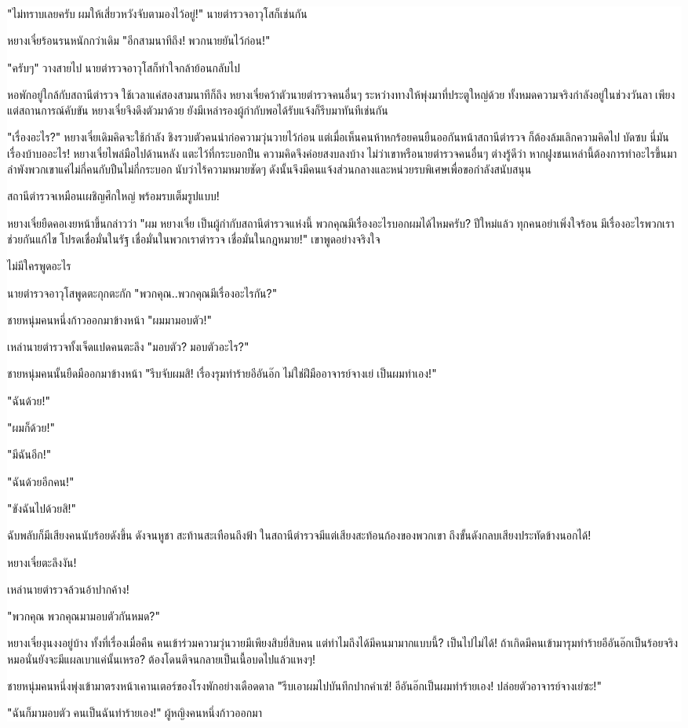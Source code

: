 "ไม่ทราบเลยครับ ผมให้เสี่ยวหวังจับตามองไว้อยู่!" นายตำรวจอาวุโสก็เช่นกัน

หยางเจี๋ยร้อนรนหนักกว่าเดิม "อีกสามนาทีถึง! พวกนายยันไว้ก่อน!"

"ครับๆ" วางสายไป นายตำรวจอาวุโสก็ทำใจกล้าย้อนกลับไป

หอพักอยู่ใกล้กับสถานีตำรวจ ใช้เวลาแค่สองสามนาทีก็ถึง หยางเจี๋ยคว้าตัวนายตำรวจคนอื่นๆ ระหว่างทางให้พุ่งมาที่ประตูใหญ่ด้วย ทั้งหมดความจริงกำลังอยู่ในช่วงวันลา เพียงแต่สถานการณ์คับขัน หยางเจี๋ยจึงดึงตัวมาด้วย ยังมีเหล่ารองผู้กำกับพอได้รับแจ้งก็รีบมาทันทีเช่นกัน

"เรื่องอะไร?" หยางเจี๋ยเดิมคิดจะใช้กำลัง ชิงรวบตัวคนนำก่อความวุ่นวายไว้ก่อน แต่เมื่อเห็นคนห้าหกร้อยคนยืนออกันหน้าสถานีตำรวจ ก็ต้องล้มเลิกความคิดไป บัดซบ นี่มันเรื่องบ้าบออะไร! หยางเจี๋ยไพล่มือไปด้านหลัง แตะไว้ที่กระบอกปืน ความคิดจึงค่อยสงบลงบ้าง ไม่ว่าเขาหรือนายตำรวจคนอื่นๆ ต่างรู้ดีว่า หากฝูงชนเหล่านี้ต้องการทำอะไรขึ้นมา ลำพังพวกเขาแค่ไม่กี่คนกับปืนไม่กี่กระบอก นับว่าไร้ความหมายชัดๆ ดังนั้นจึงมีคนแจ้งส่วนกลางและหน่วยรบพิเศษเพื่อขอกำลังสนับสนุน

สถานีตำรวจเหมือนเผชิญศึกใหญ่ พร้อมรบเต็มรูปแบบ!

หยางเจี๋ยยืดคอเงยหน้าขึ้นกล่าวว่า "ผม หยางเจี๋ย เป็นผู้กำกับสถานีตำรวจแห่งนี้ พวกคุณมีเรื่องอะไรบอกผมได้ไหมครับ? ปีใหม่แล้ว ทุกคนอย่าเพิ่งใจร้อน มีเรื่องอะไรพวกเราช่วยกันแก้ไข โปรดเชื่อมั่นในรัฐ เชื่อมั่นในพวกเราตำรวจ เชื่อมั่นในกฎหมาย!"
เขาพูดอย่างจริงใจ

ไม่มีใครพูดอะไร

นายตำรวจอาวุโสพูดตะกุกตะกัก "พวกคุณ..พวกคุณมีเรื่องอะไรกัน?"

ชายหนุ่มคนหนึ่งก้าวออกมาข้างหน้า "ผมมามอบตัว!"

เหล่านายตำรวจทั้งเจ็ดแปดคนตะลึง "มอบตัว? มอบตัวอะไร?"

ชายหนุ่มคนนั้นยืดมืออกมาข้างหน้า "รีบจับผมสิ! เรื่องรุมทำร้ายอีอันอ๊ก ไม่ใช่ฝีมืออาจารย์จางเย่ เป็นผมทำเอง!"

"ฉันด้วย!"

"ผมก็ด้วย!"

"มีฉันอีก!"

"ฉันด้วยอีกคน!"

"ขังฉันไปด้วยสิ!"

ฉับพลับก็มีเสียงคนนับร้อยดังขึ้น ดังจนหูชา สะท้านสะเทือนถึงฟ้า ในสถานีตำรวจมีแต่เสียงสะท้อนก้องของพวกเขา ถึงขั้นดังกลบเสียงประทัดข้างนอกได้!

หยางเจี๋ยตะลึงงัน!

เหล่านายตำรวจล้วนอ้าปากค้าง!

"พวกคุณ พวกคุณมามอบตัวกันหมด?"

หยางเจี๋ยงุนงงอยู่บ้าง ทั้งที่เรื่องเมื่อคืน คนเข้าร่วมความวุ่นวายมีเพียงสิบยี่สิบคน แต่ทำไมถึงได้มีคนมามากแบบนี้? เป็นไปไม่ได้! ถ้าเกิดมีคนเข้ามารุมทำร้ายอีอันอ๊กเป็นร้อยจริง หมอนั่นยังจะมีแผลเบาแค่นั้นเหรอ? ต้องโดนตีจนกลายเป็นเนื้อบดไปแล้วแหงๆ!

ชายหนุ่มคนหนึ่งพุ่งเข้ามาตรงหน้าเคานเตอร์ของโรงพักอย่างเดือดดาล "รีบเอาผมไปบันทึกปากคำเซ่! อีอันอ๊กเป็นผมทำร้ายเอง! ปล่อยตัวอาจารย์จางเย่ซะ!"

"ฉันก็มามอบตัว คนเป็นฉันทำร้ายเอง!" ผู้หญิงคนหนึ่งก้าวออกมา
